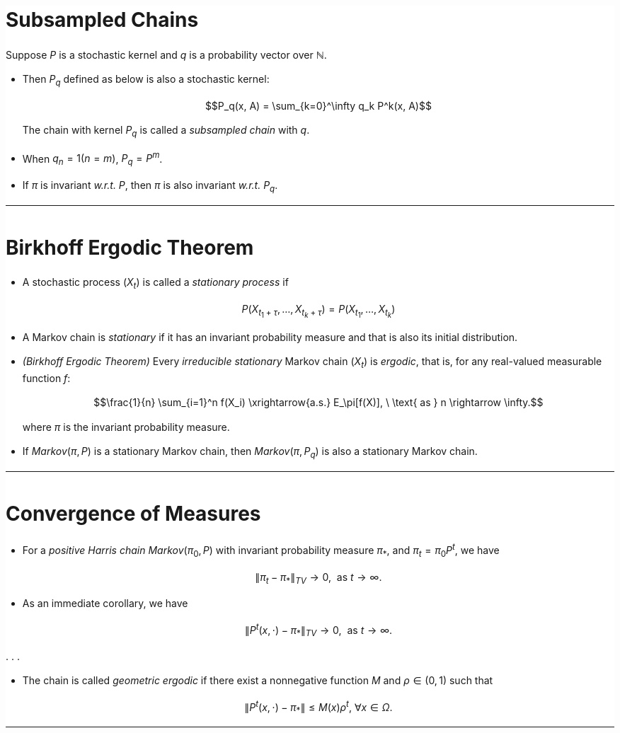 
# Subsampled Chains #

Suppose $P$ is a stochastic kernel and $q$ is a probability vector over $\mathbb{N}$.

- Then $P_q$ defined as below is also a stochastic kernel:

	$$P_q(x, A) = \sum_{k=0}^\infty q_k P^k(x, A)$$
	
	The chain with kernel $P_q$ is called a *subsampled chain* with $q$.
	
- When $q_n = 1(n = m)$, $P_q = P^m$.

- If $\pi$ is invariant *w.r.t.* $P$, then $\pi$ is also invariant *w.r.t.* $P_q$.

---

# Birkhoff Ergodic Theorem #

- A stochastic process $(X_t)$ is called a *stationary process* if 

	$$P(X_{t_1+\tau}, \ldots, X_{t_k+\tau}) = P(X_{t_1}, \ldots, X_{t_k})$$
	
- A Markov chain is *stationary* if it has an invariant probability measure and that is also its initial distribution.

- *(Birkhoff Ergodic Theorem)* Every *irreducible stationary* Markov chain $(X_t)$ is *ergodic*, that is, for any real-valued measurable function $f$:

	$$\frac{1}{n} \sum_{i=1}^n f(X_i) \xrightarrow{a.s.} E_\pi[f(X)], \ \text{ as } n \rightarrow \infty.$$
	
	where $\pi$ is the invariant probability measure.

- If $Markov(\pi, P)$ is a stationary Markov chain, then $Markov(\pi, P_q)$ is also a stationary Markov chain.

---

# Convergence of Measures #

- For a *positive Harris chain* $Markov(\pi_0, P)$ with invariant probability measure $\pi_*$, and $\pi_t = \pi_0 P^t$, we have

	$$\|\pi_t - \pi_*\|_{TV} \rightarrow 0, \ \text{ as } t \rightarrow \infty.$$
	
- As an immediate corollary, we have

	$$\|P^t(x, \cdot) - \pi_*\|_{TV} \rightarrow 0, \ \text{ as } t \rightarrow \infty.$$

. . .

- The chain is called *geometric ergodic* if there exist a nonnegative function $M$ and $\rho \in (0, 1)$ such that

	$$\|P^t(x, \cdot) - \pi_*\| \le M(x) \rho^t, \ \forall x \in \Omega.$$
	
---


